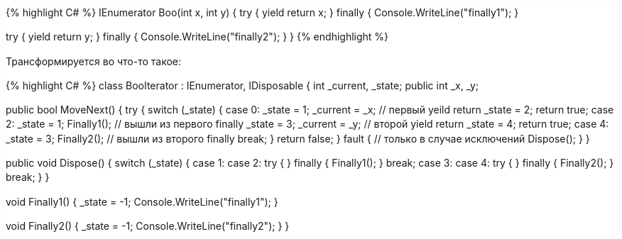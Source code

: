 {% highlight C# %}
IEnumerator<int> Boo(int x, int y) {
  try { yield return x; }
  finally { Console.WriteLine("finally1"); }

  try { yield return y; }
  finally { Console.WriteLine("finally2"); }
}
{% endhighlight %}

Трансформируется во что-то такое:

{% highlight C# %}
class BooIterator : IEnumerator<int>, IDisposable {
  int _current, _state;
  public int _x, _y;

  public bool MoveNext() {
    try {
      switch (_state) {
        case 0:
          _state = 1;
          _current = _x; // первый yeild return
          _state = 2;
          return true;
        case 2:
          _state = 1;
          Finally1(); // вышли из первого finally
          _state = 3;
          _current = _y; // второй yield return
          _state = 4;
          return true;
        case 4:
          _state = 3;
          Finally2(); // вышли из второго finally
          break;
      }
      return false;
    }
    fault { // только в случае исключений
      Dispose();
    }
  }

  public void Dispose() {
    switch (_state) {
      case 1:
      case 2:
        try { } finally { Finally1(); }
        break;
      case 3:
      case 4:
        try { } finally { Finally2(); }
        break;
    }
  }

  void Finally1() {
    _state = -1;
    Console.WriteLine("finally1");
  }

  void Finally2() {
    _state = -1;
    Console.WriteLine("finally2");
  }
}
